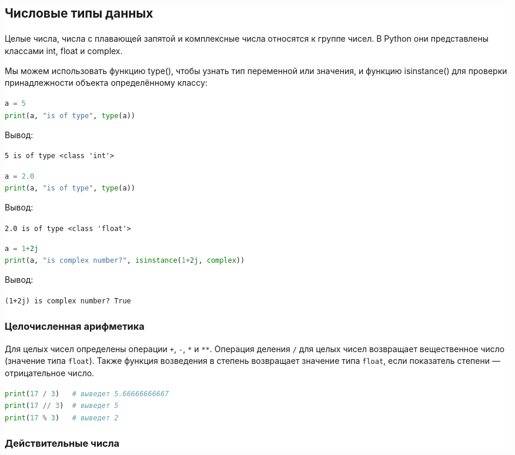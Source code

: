 ## Числовые типы данных

Целые числа, числа с плавающей запятой и комплексные числа относятся к группе чисел. В Python они представлены классами
int, float и complex.

Мы можем использовать функцию type(), чтобы узнать тип переменной или значения, и функцию isinstance() для проверки
принадлежности объекта определённому классу:

```python
a = 5
print(a, "is of type", type(a))
```

Вывод:

```
5 is of type <class 'int'>
```

```python
a = 2.0
print(a, "is of type", type(a))
```

Вывод:

```
2.0 is of type <class 'float'>
```

```python
a = 1+2j
print(a, "is complex number?", isinstance(1+2j, complex))
```

Вывод:

```
(1+2j) is complex number? True
```


### Целочисленная арифметика

Для целых чисел определены операции `+`, `-`, `*` и `**`. Операция деления `/` для целых чисел возвращает вещественное
число (значение типа `float`). Также функция возведения в степень возвращает значение типа `float`, если показатель
степени — отрицательное число.

```python
print(17 / 3)   # выведет 5.66666666667
print(17 // 3)  # выведет 5
print(17 % 3)   # выведет 2
```

### Действительные числа
